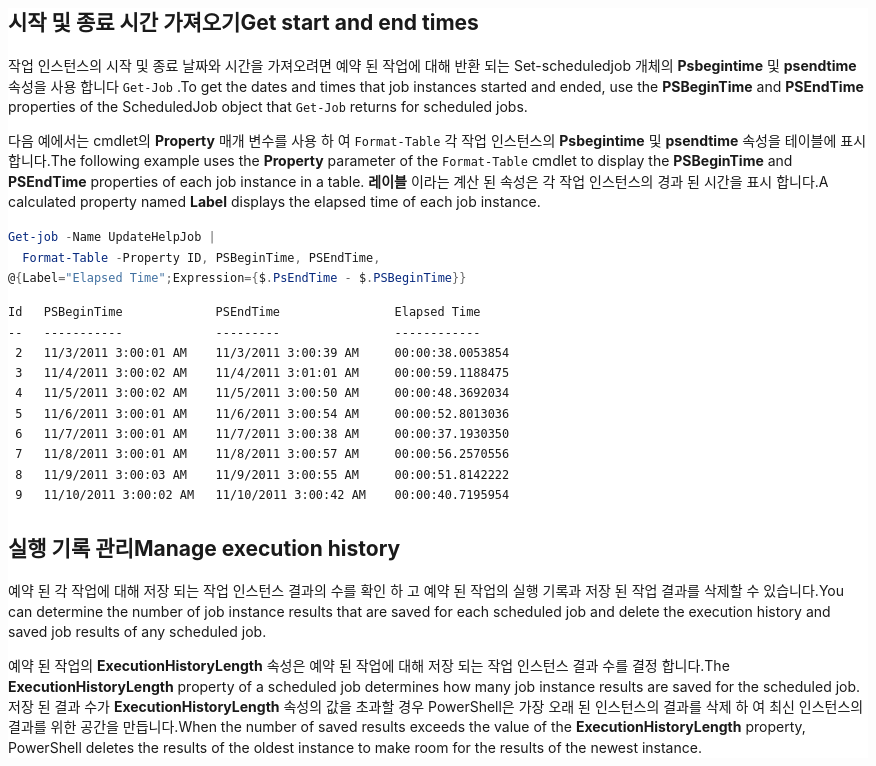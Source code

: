 ## <a name="get-start-and-end-times"></a><span data-ttu-id="f5291-140">시작 및 종료 시간 가져오기</span><span class="sxs-lookup"><span data-stu-id="f5291-140">Get start and end times</span></span>

<span data-ttu-id="f5291-141">작업 인스턴스의 시작 및 종료 날짜와 시간을 가져오려면 예약 된 작업에 대해 반환 되는 Set-scheduledjob 개체의 **Psbegintime** 및 **psendtime** 속성을 사용 합니다 `Get-Job` .</span><span class="sxs-lookup"><span data-stu-id="f5291-141">To get the dates and times that job instances started and ended, use the **PSBeginTime** and **PSEndTime** properties of the ScheduledJob object that `Get-Job` returns for scheduled jobs.</span></span>

<span data-ttu-id="f5291-142">다음 예에서는 cmdlet의 **Property** 매개 변수를 사용 하 여 `Format-Table` 각 작업 인스턴스의 **Psbegintime** 및 **psendtime** 속성을 테이블에 표시 합니다.</span><span class="sxs-lookup"><span data-stu-id="f5291-142">The following example uses the **Property** parameter of the `Format-Table` cmdlet to display the **PSBeginTime** and **PSEndTime** properties of each job instance in a table.</span></span> <span data-ttu-id="f5291-143">**레이블** 이라는 계산 된 속성은 각 작업 인스턴스의 경과 된 시간을 표시 합니다.</span><span class="sxs-lookup"><span data-stu-id="f5291-143">A calculated property named **Label** displays the elapsed time of each job instance.</span></span>

```powershell
Get-job -Name UpdateHelpJob | 
  Format-Table -Property ID, PSBeginTime, PSEndTime,
@{Label="Elapsed Time";Expression={$.PsEndTime - $.PSBeginTime}}
```

```Output
Id   PSBeginTime             PSEndTime                Elapsed Time
--   -----------             ---------                ------------
 2   11/3/2011 3:00:01 AM    11/3/2011 3:00:39 AM     00:00:38.0053854
 3   11/4/2011 3:00:02 AM    11/4/2011 3:01:01 AM     00:00:59.1188475
 4   11/5/2011 3:00:02 AM    11/5/2011 3:00:50 AM     00:00:48.3692034
 5   11/6/2011 3:00:01 AM    11/6/2011 3:00:54 AM     00:00:52.8013036
 6   11/7/2011 3:00:01 AM    11/7/2011 3:00:38 AM     00:00:37.1930350
 7   11/8/2011 3:00:01 AM    11/8/2011 3:00:57 AM     00:00:56.2570556
 8   11/9/2011 3:00:03 AM    11/9/2011 3:00:55 AM     00:00:51.8142222
 9   11/10/2011 3:00:02 AM   11/10/2011 3:00:42 AM    00:00:40.7195954
```

## <a name="manage-execution-history"></a><span data-ttu-id="f5291-144">실행 기록 관리</span><span class="sxs-lookup"><span data-stu-id="f5291-144">Manage execution history</span></span>

<span data-ttu-id="f5291-145">예약 된 각 작업에 대해 저장 되는 작업 인스턴스 결과의 수를 확인 하 고 예약 된 작업의 실행 기록과 저장 된 작업 결과를 삭제할 수 있습니다.</span><span class="sxs-lookup"><span data-stu-id="f5291-145">You can determine the number of job instance results that are saved for each scheduled job and delete the execution history and saved job results of any scheduled job.</span></span>

<span data-ttu-id="f5291-146">예약 된 작업의 **ExecutionHistoryLength** 속성은 예약 된 작업에 대해 저장 되는 작업 인스턴스 결과 수를 결정 합니다.</span><span class="sxs-lookup"><span data-stu-id="f5291-146">The **ExecutionHistoryLength** property of a scheduled job determines how many job instance results are saved for the scheduled job.</span></span> <span data-ttu-id="f5291-147">저장 된 결과 수가 **ExecutionHistoryLength** 속성의 값을 초과할 경우 PowerShell은 가장 오래 된 인스턴스의 결과를 삭제 하 여 최신 인스턴스의 결과를 위한 공간을 만듭니다.</span><span class="sxs-lookup"><span data-stu-id="f5291-147">When the number of saved results exceeds the value of the **ExecutionHistoryLength** property, PowerShell deletes the results of the oldest instance to make room for the results of the newest instance.</span></span>
